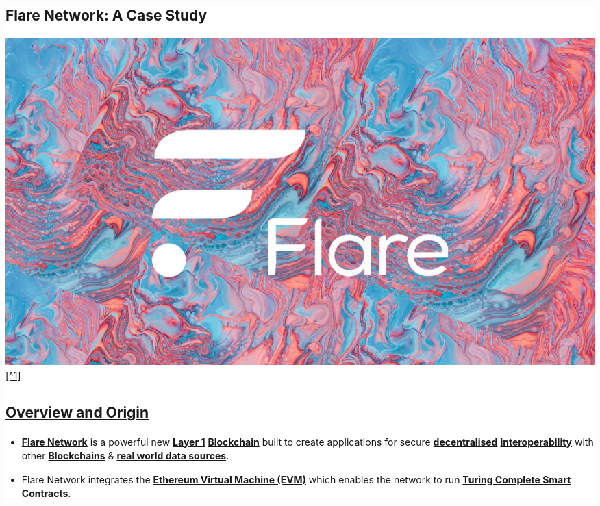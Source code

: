 ## **Flare Network: A Case Study**
![Alt text](images/hero-flare.jpg) [[^1]](references/photo%201.html)
## <ins>**Overview and Origin**</ins>


* [**Flare Network**](references/Flare.Network.html) is a powerful new [**Layer 1**](references/Layer1.html) [**Blockchain**](references/Blockchain%20-%20Wikipedia.html) built to create applications for secure [**decentralised**](references/Decentralised%20system%20-%20Wikipedia.html) [**interoperability**](references/interoperability.html) with other [**Blockchains**](references/Blockchain%20-%20Wikipedia.html) & [**real world data sources**](references/Real-time%20data%20-%20Wikipedia.html).

* Flare Network integrates the [**Ethereum Virtual Machine (EVM)**](references/What%20is%20the%20Ethereum%20Virtual%20Machine%20(EVM)_%20_%20QuickNode%20_%20The%20Blockchain%20Development%20Platform%20-%20Guides.html) which enables the network to run [**Turing Complete Smart Contracts**](references/Turing%20Completeness%20and%20Smart%20Contract%20Security%20_%20by%20Taylor%20Rolfe%20_%20Kadena%20_%20Medium.html).
